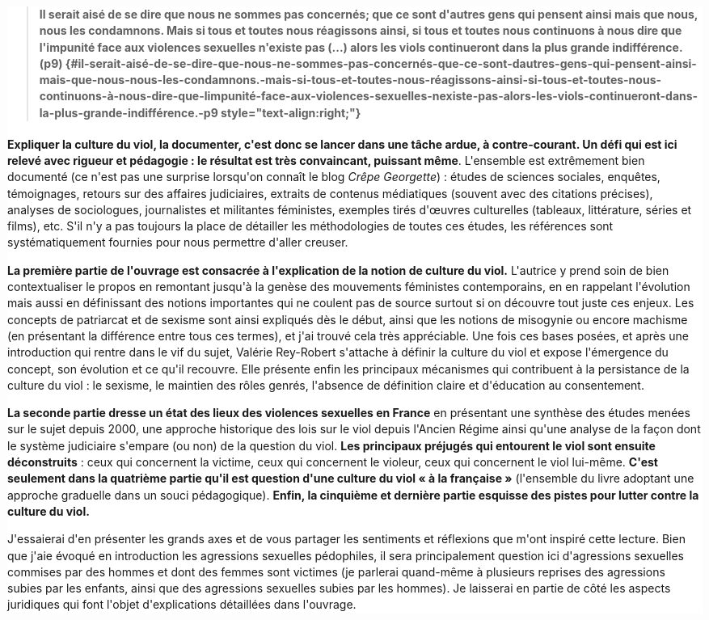 > #### Il serait aisé de se dire que nous ne sommes pas concernés; que ce sont d'autres gens qui pensent ainsi mais que nous, nous les condamnons. Mais si tous et toutes nous réagissons ainsi, si tous et toutes nous continuons à nous dire que l'impunité face aux violences sexuelles n'existe pas (...) alors les viols continueront dans la plus grande indifférence. (p9) {#il-serait-aisé-de-se-dire-que-nous-ne-sommes-pas-concernés-que-ce-sont-dautres-gens-qui-pensent-ainsi-mais-que-nous-nous-les-condamnons.-mais-si-tous-et-toutes-nous-réagissons-ainsi-si-tous-et-toutes-nous-continuons-à-nous-dire-que-limpunité-face-aux-violences-sexuelles-nexiste-pas-alors-les-viols-continueront-dans-la-plus-grande-indifférence.-p9 style="text-align:right;"}

**Expliquer la culture du viol, la documenter, c'est donc se lancer dans
une tâche ardue, à contre-courant. Un défi qui est ici relevé avec
rigueur et pédagogie : le résultat est très convaincant, puissant
même**. L'ensemble est extrêmement bien documenté (ce n'est pas une
surprise lorsqu'on connaît le blog *Crêpe Georgette*) : études de
sciences sociales, enquêtes, témoignages, retours sur des affaires
judiciaires, extraits de contenus médiatiques (souvent avec des
citations précises), analyses de sociologues, journalistes et militantes
féministes, exemples tirés d'œuvres culturelles (tableaux, littérature,
séries et films), etc. S'il n'y a pas toujours la place de détailler les
méthodologies de toutes ces études, les références sont systématiquement
fournies pour nous permettre d'aller creuser.

**La première partie de l'ouvrage est consacrée à l'explication de la
notion de culture du viol.** L'autrice y prend soin de bien
contextualiser le propos en remontant jusqu'à la genèse des mouvements
féministes contemporains, en en rappelant l'évolution mais aussi en
définissant des notions importantes qui ne coulent pas de source surtout
si on découvre tout juste ces enjeux. Les concepts de patriarcat et de
sexisme sont ainsi expliqués dès le début, ainsi que les notions de
misogynie ou encore machisme (en présentant la différence entre tous ces
termes), et j'ai trouvé cela très appréciable. Une fois ces bases
posées, et après une introduction qui rentre dans le vif du sujet,
Valérie Rey-Robert s'attache à définir la culture du viol et expose
l'émergence du concept, son évolution et ce qu'il recouvre. Elle
présente enfin les principaux mécanismes qui contribuent à la
persistance de la culture du viol : le sexisme, le maintien des rôles
genrés, l'absence de définition claire et d'éducation au consentement.

**La seconde partie dresse un état des lieux des violences sexuelles en
France** en présentant une synthèse des études menées sur le sujet
depuis 2000, une approche historique des lois sur le viol depuis
l'Ancien Régime ainsi qu'une analyse de la façon dont le système
judiciaire s'empare (ou non) de la question du viol. **Les principaux
préjugés qui entourent le viol sont ensuite déconstruits** : ceux qui
concernent la victime, ceux qui concernent le violeur, ceux qui
concernent le viol lui-même. **C'est seulement dans la quatrième partie
qu'il est question d'une culture du viol « à la française »**
(l'ensemble du livre adoptant une approche graduelle dans un souci
pédagogique). **Enfin, la cinquième et dernière partie esquisse des
pistes pour lutter contre la culture du viol.**

J'essaierai d'en présenter les grands axes et de vous partager les
sentiments et réflexions que m'ont inspiré cette lecture. Bien que j'aie
évoqué en introduction les agressions sexuelles pédophiles, il sera
principalement question ici d'agressions sexuelles commises par des
hommes et dont des femmes sont victimes (je parlerai quand-même à
plusieurs reprises des agressions subies par les enfants, ainsi que des
agressions sexuelles subies par les hommes). Je laisserai en partie de
côté les aspects juridiques qui font l'objet d'explications détaillées
dans l'ouvrage.
